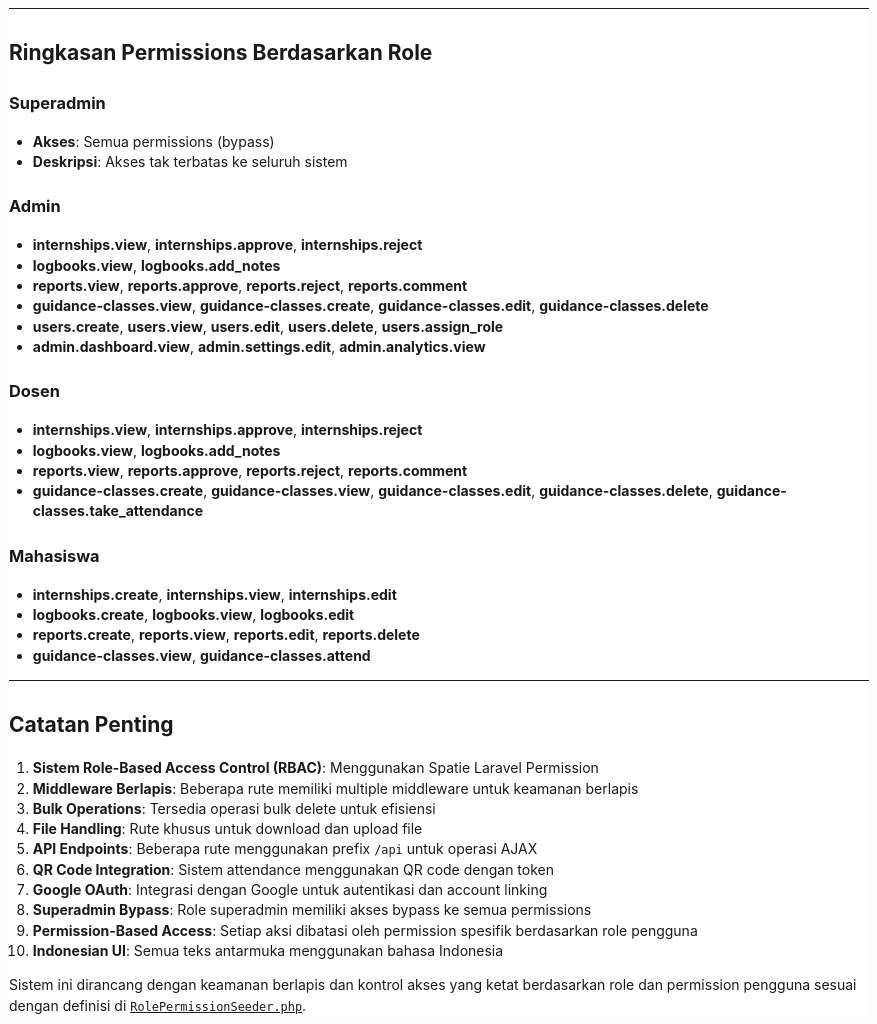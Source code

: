 

---

## Ringkasan Permissions Berdasarkan Role

### **Superadmin**
- **Akses**: Semua permissions (bypass)
- **Deskripsi**: Akses tak terbatas ke seluruh sistem

### **Admin**
- **internships.view**, **internships.approve**, **internships.reject**
- **logbooks.view**, **logbooks.add_notes**
- **reports.view**, **reports.approve**, **reports.reject**, **reports.comment**
- **guidance-classes.view**, **guidance-classes.create**, **guidance-classes.edit**, **guidance-classes.delete**
- **users.create**, **users.view**, **users.edit**, **users.delete**, **users.assign_role**
- **admin.dashboard.view**, **admin.settings.edit**, **admin.analytics.view**

### **Dosen**
- **internships.view**, **internships.approve**, **internships.reject**
- **logbooks.view**, **logbooks.add_notes**
- **reports.view**, **reports.approve**, **reports.reject**, **reports.comment**
- **guidance-classes.create**, **guidance-classes.view**, **guidance-classes.edit**, **guidance-classes.delete**, **guidance-classes.take_attendance**

### **Mahasiswa**
- **internships.create**, **internships.view**, **internships.edit**
- **logbooks.create**, **logbooks.view**, **logbooks.edit**
- **reports.create**, **reports.view**, **reports.edit**, **reports.delete**
- **guidance-classes.view**, **guidance-classes.attend**

---

## Catatan Penting

1. **Sistem Role-Based Access Control (RBAC)**: Menggunakan Spatie Laravel Permission
2. **Middleware Berlapis**: Beberapa rute memiliki multiple middleware untuk keamanan berlapis
3. **Bulk Operations**: Tersedia operasi bulk delete untuk efisiensi
4. **File Handling**: Rute khusus untuk download dan upload file
5. **API Endpoints**: Beberapa rute menggunakan prefix `/api` untuk operasi AJAX
6. **QR Code Integration**: Sistem attendance menggunakan QR code dengan token
7. **Google OAuth**: Integrasi dengan Google untuk autentikasi dan account linking
8. **Superadmin Bypass**: Role superadmin memiliki akses bypass ke semua permissions
9. **Permission-Based Access**: Setiap aksi dibatasi oleh permission spesifik berdasarkan role pengguna
10. **Indonesian UI**: Semua teks antarmuka menggunakan bahasa Indonesia

Sistem ini dirancang dengan keamanan berlapis dan kontrol akses yang ketat berdasarkan role dan permission pengguna sesuai dengan definisi di [`RolePermissionSeeder.php`](database/seeders/RolePermissionSeeder.php).